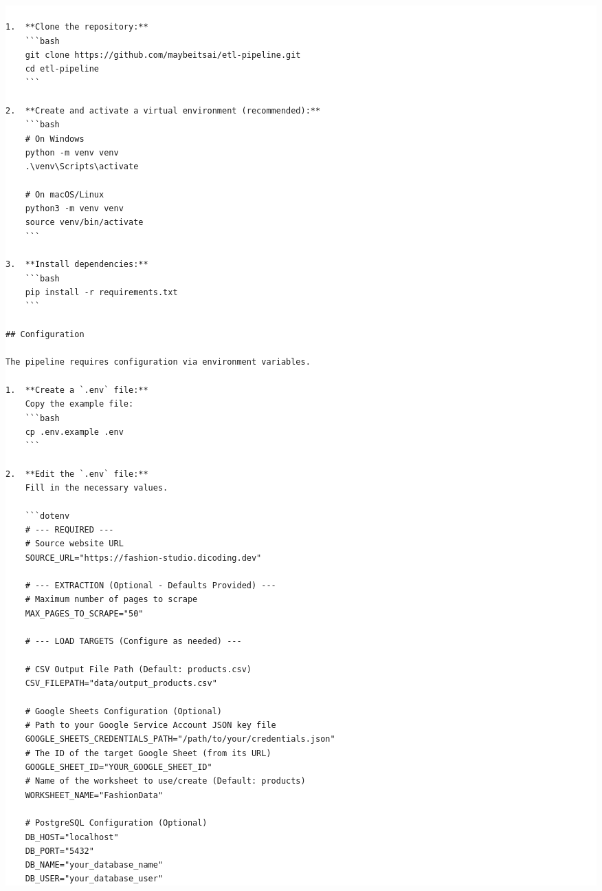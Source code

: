 ```

1.  **Clone the repository:**
    ```bash
    git clone https://github.com/maybeitsai/etl-pipeline.git
    cd etl-pipeline
    ```

2.  **Create and activate a virtual environment (recommended):**
    ```bash
    # On Windows
    python -m venv venv
    .\venv\Scripts\activate

    # On macOS/Linux
    python3 -m venv venv
    source venv/bin/activate
    ```

3.  **Install dependencies:**
    ```bash
    pip install -r requirements.txt
    ```

## Configuration

The pipeline requires configuration via environment variables.

1.  **Create a `.env` file:**
    Copy the example file:
    ```bash
    cp .env.example .env
    ```

2.  **Edit the `.env` file:**
    Fill in the necessary values.

    ```dotenv
    # --- REQUIRED ---
    # Source website URL
    SOURCE_URL="https://fashion-studio.dicoding.dev"

    # --- EXTRACTION (Optional - Defaults Provided) ---
    # Maximum number of pages to scrape
    MAX_PAGES_TO_SCRAPE="50"

    # --- LOAD TARGETS (Configure as needed) ---

    # CSV Output File Path (Default: products.csv)
    CSV_FILEPATH="data/output_products.csv"

    # Google Sheets Configuration (Optional)
    # Path to your Google Service Account JSON key file
    GOOGLE_SHEETS_CREDENTIALS_PATH="/path/to/your/credentials.json"
    # The ID of the target Google Sheet (from its URL)
    GOOGLE_SHEET_ID="YOUR_GOOGLE_SHEET_ID"
    # Name of the worksheet to use/create (Default: products)
    WORKSHEET_NAME="FashionData"

    # PostgreSQL Configuration (Optional)
    DB_HOST="localhost"
    DB_PORT="5432"
    DB_NAME="your_database_name"
    DB_USER="your_database_user"
```